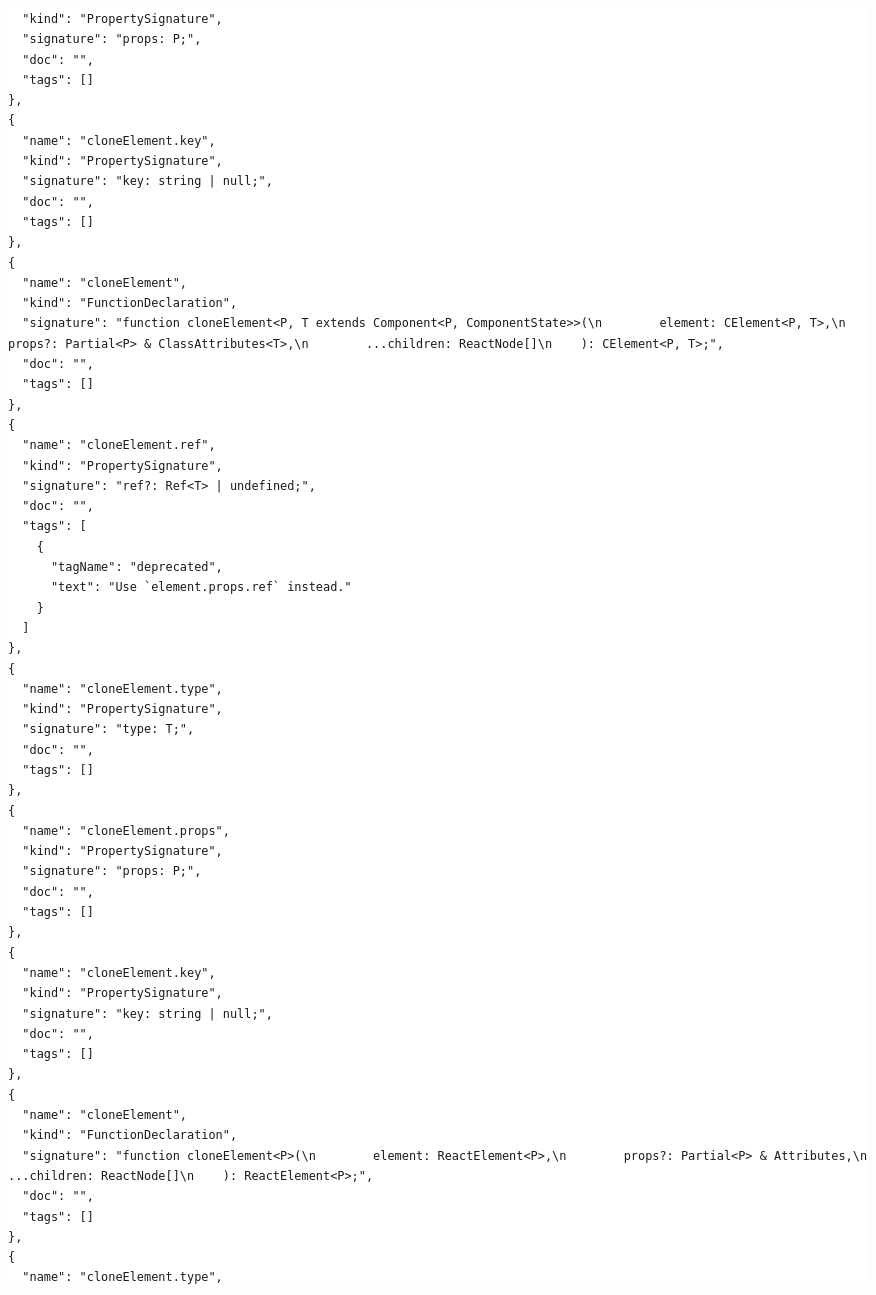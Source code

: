       "kind": "PropertySignature",
      "signature": "props: P;",
      "doc": "",
      "tags": []
    },
    {
      "name": "cloneElement.key",
      "kind": "PropertySignature",
      "signature": "key: string | null;",
      "doc": "",
      "tags": []
    },
    {
      "name": "cloneElement",
      "kind": "FunctionDeclaration",
      "signature": "function cloneElement<P, T extends Component<P, ComponentState>>(\n        element: CElement<P, T>,\n        props?: Partial<P> & ClassAttributes<T>,\n        ...children: ReactNode[]\n    ): CElement<P, T>;",
      "doc": "",
      "tags": []
    },
    {
      "name": "cloneElement.ref",
      "kind": "PropertySignature",
      "signature": "ref?: Ref<T> | undefined;",
      "doc": "",
      "tags": [
        {
          "tagName": "deprecated",
          "text": "Use `element.props.ref` instead."
        }
      ]
    },
    {
      "name": "cloneElement.type",
      "kind": "PropertySignature",
      "signature": "type: T;",
      "doc": "",
      "tags": []
    },
    {
      "name": "cloneElement.props",
      "kind": "PropertySignature",
      "signature": "props: P;",
      "doc": "",
      "tags": []
    },
    {
      "name": "cloneElement.key",
      "kind": "PropertySignature",
      "signature": "key: string | null;",
      "doc": "",
      "tags": []
    },
    {
      "name": "cloneElement",
      "kind": "FunctionDeclaration",
      "signature": "function cloneElement<P>(\n        element: ReactElement<P>,\n        props?: Partial<P> & Attributes,\n        ...children: ReactNode[]\n    ): ReactElement<P>;",
      "doc": "",
      "tags": []
    },
    {
      "name": "cloneElement.type",